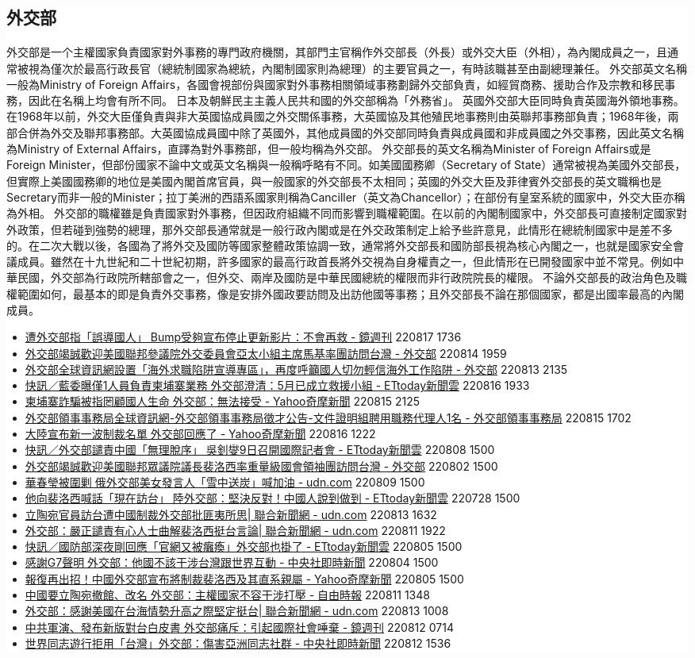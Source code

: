 ## 外交部

外交部是一个主權國家負責國家對外事務的專門政府機關，其部門主官稱作外交部長（外長）或外交大臣（外相），為內閣成員之一，且通常被視為僅次於最高行政長官（總統制國家為總統，內閣制國家則為總理）的主要官員之一，有時該職甚至由副總理兼任。
外交部英文名稱一般為Ministry of Foreign Affairs，各國會視部份與國家對外事務相關領域事務劃歸外交部負責，如經貿商務、援助合作及宗教和移民事務，因此在名稱上均會有所不同。
日本及朝鮮民主主義人民共和國的外交部稱為「外務省」。
英國外交部大臣同時負責英國海外領地事務。在1968年以前，外交大臣僅負責與非大英國協成員國之外交關係事務，大英國協及其他殖民地事務則由英聯邦事務部負責；1968年後，兩部合併為外交及聯邦事務部。大英國協成員國中除了英國外，其他成員國的外交部同時負責與成員國和非成員國之外交事務，因此英文名稱為Ministry of External Affairs，直譯為對外事務部，但一般均稱為外交部。
外交部長的英文名稱為Minister of Foreign Affairs或是Foreign Minister，但部份國家不論中文或英文名稱與一般稱呼略有不同。如美國國務卿（Secretary of State）通常被視為美國外交部長，但實際上美國國務卿的地位是美國內閣首席官員，與一般國家的外交部長不太相同；英國的外交大臣及菲律賓外交部長的英文職稱也是Secretary而非一般的Minister；拉丁美洲的西語系國家則稱為Canciller（英文為Chancellor）；在部份有皇室系統的國家中，外交大臣亦稱為外相。
外交部的職權雖是負責國家對外事務，但因政府組織不同而影響到職權範圍。在以前的內閣制國家中，外交部長可直接制定國家對外政策，但若碰到強勢的總理，那外交部長通常就是一般行政內閣或是在外交政策制定上給予些許意見，此情形在總統制國家中是差不多的。在二次大戰以後，各國為了將外交及國防等國家整體政策協調一致，通常將外交部長和國防部長視為核心內閣之一，也就是國家安全會議成員。雖然在十九世紀和二十世紀初期，許多國家的最高行政首長將外交視為自身權責之一，但此情形在已開發國家中並不常見。例如中華民國，外交部為行政院所轄部會之一，但外交、兩岸及國防是中華民國總統的權限而非行政院院長的權限。
不論外交部長的政治角色及職權範圍如何，最基本的即是負責外交事務，像是安排外國政要訪問及出訪他國等事務；且外交部長不論在那個國家，都是出國率最高的內閣成員。
- [遭外交部指「誤導國人」 Bump受夠宣布停止更新影片：不會再救 - 鏡週刊](https://www.mirrormedia.mg/story/20220817edi003/ "遭外交部指「誤導國人」 Bump受夠宣布停止更新影片：不會再救 - 鏡週刊") 220817 1736
- [外交部竭誠歡迎美國聯邦參議院外交委員會亞太小組主席馬基率團訪問台灣 - 外交部](https://www.mofa.gov.tw/News_Content.aspx?n=96&s=98339 "外交部竭誠歡迎美國聯邦參議院外交委員會亞太小組主席馬基率團訪問台灣 - 外交部") 220814 1959
- [外交部全球資訊網設置「海外求職陷阱宣導專區」，再度呼籲國人切勿輕信海外工作陷阱 - 外交部](https://www.mofa.gov.tw/News_Content.aspx?n=98&s=98338 "外交部全球資訊網設置「海外求職陷阱宣導專區」，再度呼籲國人切勿輕信海外工作陷阱 - 外交部") 220813 2135
- [快訊／藍委曝僅1人員負責柬埔寨業務 外交部澄清：5月已成立救援小組 - ETtoday新聞雲](https://www.ettoday.net/news/20220816/2318008.htm "快訊／藍委曝僅1人員負責柬埔寨業務 外交部澄清：5月已成立救援小組 - ETtoday新聞雲") 220816 1933
- [柬埔寨詐騙被指罔顧國人生命 外交部：無法接受 - Yahoo奇摩新聞](https://tw.news.yahoo.com/%E6%9F%AC%E5%9F%94%E5%AF%A8%E8%A9%90%E9%A8%99%E8%A2%AB%E6%8C%87%E7%BD%94%E9%A1%A7%E5%9C%8B%E4%BA%BA%E7%94%9F%E5%91%BD-%E5%A4%96%E4%BA%A4%E9%83%A8-%E7%84%A1%E6%B3%95%E6%8E%A5%E5%8F%97-132521129.html "柬埔寨詐騙被指罔顧國人生命 外交部：無法接受 - Yahoo奇摩新聞") 220815 2125
- [外交部領事事務局全球資訊網-外交部領事事務局徵才公告-文件證明組聘用職務代理人1名 - 外交部領事事務局](https://www.boca.gov.tw/cp-56-6966-5e111-1.html "外交部領事事務局全球資訊網-外交部領事事務局徵才公告-文件證明組聘用職務代理人1名 - 外交部領事事務局") 220815 1702
- [大陸宣布新一波制裁名單 外交部回應了 - Yahoo奇摩新聞](https://tw.news.yahoo.com/%E5%A4%A7%E9%99%B8%E5%AE%A3%E5%B8%83%E6%96%B0-%E6%B3%A2%E5%88%B6%E8%A3%81%E5%90%8D%E5%96%AE-%E5%A4%96%E4%BA%A4%E9%83%A8%E5%9B%9E%E6%87%89%E4%BA%86-041421642.html "大陸宣布新一波制裁名單 外交部回應了 - Yahoo奇摩新聞") 220816 1222
- [快訊／外交部譴責中國「無理脫序」 吳釗燮9日召開國際記者會 - ETtoday新聞雲](https://www.ettoday.net/news/20220808/2312062.htm "快訊／外交部譴責中國「無理脫序」 吳釗燮9日召開國際記者會 - ETtoday新聞雲") 220808 1500
- [外交部竭誠歡迎美國聯邦眾議院議長裴洛西率重量級國會領袖團訪問台灣 - 外交部](https://www.mofa.gov.tw/News_Content.aspx?n=95&s=98233 "外交部竭誠歡迎美國聯邦眾議院議長裴洛西率重量級國會領袖團訪問台灣 - 外交部") 220802 1500
- [華春瑩被圍剿 俄外交部美女發言人「雪中送炭」喊加油 - udn.com](https://udn.com/news/story/6809/6522887 "華春瑩被圍剿 俄外交部美女發言人「雪中送炭」喊加油 - udn.com") 220809 1500
- [他向裴洛西喊話「現在訪台」 陸外交部：堅決反對！中國人說到做到 - ETtoday新聞雲](https://www.ettoday.net/news/20220728/2304319.htm "他向裴洛西喊話「現在訪台」 陸外交部：堅決反對！中國人說到做到 - ETtoday新聞雲") 220728 1500
- [立陶宛官員訪台遭中國制裁外交部批匪夷所思| 聯合新聞網 - udn.com](https://udn.com/news/story/6656/6534958 "立陶宛官員訪台遭中國制裁外交部批匪夷所思| 聯合新聞網 - udn.com") 220813 1632
- [外交部：嚴正譴責有心人士曲解裴洛西挺台言論| 聯合新聞網 - udn.com](https://udn.com/news/story/6656/6530559 "外交部：嚴正譴責有心人士曲解裴洛西挺台言論| 聯合新聞網 - udn.com") 220811 1922
- [快訊／國防部深夜剛回應「官網又被癱瘓」外交部也掛了 - ETtoday新聞雲](https://www.ettoday.net/news/20220805/2309470.htm "快訊／國防部深夜剛回應「官網又被癱瘓」外交部也掛了 - ETtoday新聞雲") 220805 1500
- [感謝G7聲明 外交部：他國不該干涉台灣跟世界互動 - 中央社即時新聞](https://www.cna.com.tw/news/aipl/202208040158.aspx "感謝G7聲明 外交部：他國不該干涉台灣跟世界互動 - 中央社即時新聞") 220804 1500
- [報復再出招！中國外交部宣布將制裁裴洛西及其直系親屬 - Yahoo奇摩新聞](https://tw.news.yahoo.com/%E5%A0%B1%E5%BE%A9%E5%86%8D%E5%87%BA%E6%8B%9B-%E4%B8%AD%E5%9C%8B%E5%A4%96%E4%BA%A4%E9%83%A8%E5%AE%A3%E5%B8%83%E5%B0%87%E5%88%B6%E8%A3%81%E8%A3%B4%E6%B4%9B%E8%A5%BF%E5%8F%8A%E5%85%B6%E7%9B%B4%E7%B3%BB%E8%A6%AA%E5%B1%AC-085454817.html "報復再出招！中國外交部宣布將制裁裴洛西及其直系親屬 - Yahoo奇摩新聞") 220805 1500
- [中國要立陶宛撤館、改名 外交部：主權國家不容干涉打壓 - 自由時報](https://news.ltn.com.tw/news/politics/breakingnews/4022057 "中國要立陶宛撤館、改名 外交部：主權國家不容干涉打壓 - 自由時報") 220811 1348
- [外交部：感謝美國在台海情勢升高之際堅定挺台| 聯合新聞網 - udn.com](https://udn.com/news/story/6656/6534207 "外交部：感謝美國在台海情勢升高之際堅定挺台| 聯合新聞網 - udn.com") 220813 1008
- [中共軍演、發布新版對台白皮書 外交部痛斥：引起國際社會唾棄 - 鏡週刊](https://www.mirrormedia.mg/story/20220811edi024/ "中共軍演、發布新版對台白皮書 外交部痛斥：引起國際社會唾棄 - 鏡週刊") 220812 0714
- [世界同志遊行拒用「台灣」外交部：傷害亞洲同志社群 - 中央社即時新聞](https://www.cna.com.tw/news/aipl/202208120182.aspx "世界同志遊行拒用「台灣」外交部：傷害亞洲同志社群 - 中央社即時新聞") 220812 1536
